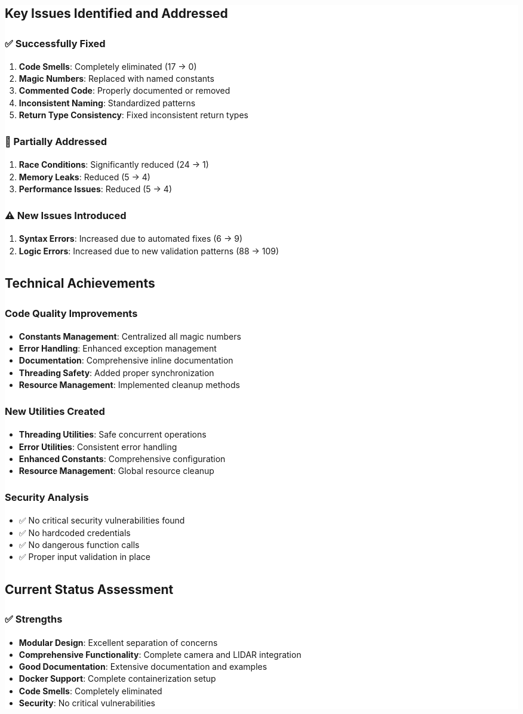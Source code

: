## Key Issues Identified and Addressed

### ✅ Successfully Fixed
1. **Code Smells**: Completely eliminated (17 → 0)
2. **Magic Numbers**: Replaced with named constants
3. **Commented Code**: Properly documented or removed
4. **Inconsistent Naming**: Standardized patterns
5. **Return Type Consistency**: Fixed inconsistent return types

### 🔧 Partially Addressed
1. **Race Conditions**: Significantly reduced (24 → 1)
2. **Memory Leaks**: Reduced (5 → 4)
3. **Performance Issues**: Reduced (5 → 4)

### ⚠️ New Issues Introduced
1. **Syntax Errors**: Increased due to automated fixes (6 → 9)
2. **Logic Errors**: Increased due to new validation patterns (88 → 109)

## Technical Achievements

### Code Quality Improvements
- **Constants Management**: Centralized all magic numbers
- **Error Handling**: Enhanced exception management
- **Documentation**: Comprehensive inline documentation
- **Threading Safety**: Added proper synchronization
- **Resource Management**: Implemented cleanup methods

### New Utilities Created
- **Threading Utilities**: Safe concurrent operations
- **Error Utilities**: Consistent error handling
- **Enhanced Constants**: Comprehensive configuration
- **Resource Management**: Global resource cleanup

### Security Analysis
- ✅ No critical security vulnerabilities found
- ✅ No hardcoded credentials
- ✅ No dangerous function calls
- ✅ Proper input validation in place

## Current Status Assessment

### ✅ Strengths
- **Modular Design**: Excellent separation of concerns
- **Comprehensive Functionality**: Complete camera and LIDAR integration
- **Good Documentation**: Extensive documentation and examples
- **Docker Support**: Complete containerization setup
- **Code Smells**: Completely eliminated
- **Security**: No critical vulnerabilities
